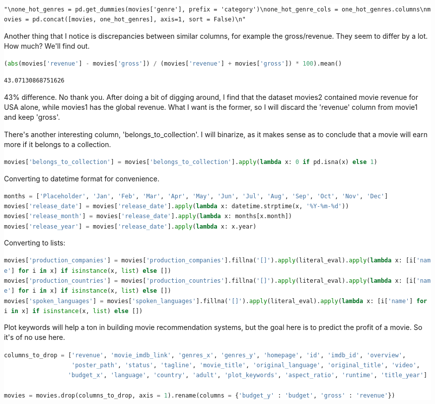 


    "\none_hot_genres = pd.get_dummies(movies['genre'], prefix = 'category')\none_hot_genre_cols = one_hot_genres.columns\nmovies = pd.concat([movies, one_hot_genres], axis=1, sort = False)\n"



Another thing that I notice is discrepancies between similar columns, for example the gross/revenue. They seem to differ by a lot. How much? We'll find out. 


```python
(abs(movies['revenue'] - movies['gross']) / (movies['revenue'] + movies['gross']) * 100).mean()
```




    43.07130868751626



43% difference. No thank you. After doing a bit of digging around, I find that the dataset movies2 contained movie revenue for USA alone, while movies1 has the global revenue. What I want is the former, so I will discard the 'revenue' column from movie1 and keep 'gross'.

There's another interesting column, 'belongs_to_collection'. I will binarize, as it makes sense as to conclude that a movie will earn more if it belongs to a collection.


```python
movies['belongs_to_collection'] = movies['belongs_to_collection'].apply(lambda x: 0 if pd.isna(x) else 1)
```

Converting to datetime format for convenience.


```python
months = ['Placeholder', 'Jan', 'Feb', 'Mar', 'Apr', 'May', 'Jun', 'Jul', 'Aug', 'Sep', 'Oct', 'Nov', 'Dec']
movies['release_date'] = movies['release_date'].apply(lambda x: datetime.strptime(x, '%Y-%m-%d'))
movies['release_month'] = movies['release_date'].apply(lambda x: months[x.month])
movies['release_year'] = movies['release_date'].apply(lambda x: x.year)

```

Converting to lists:


```python
movies['production_companies'] = movies['production_companies'].fillna('[]').apply(literal_eval).apply(lambda x: [i['name'] for i in x] if isinstance(x, list) else [])
movies['production_countries'] = movies['production_countries'].fillna('[]').apply(literal_eval).apply(lambda x: [i['name'] for i in x] if isinstance(x, list) else [])
movies['spoken_languages'] = movies['spoken_languages'].fillna('[]').apply(literal_eval).apply(lambda x: [i['name'] for i in x] if isinstance(x, list) else [])
```

Plot keywords will help a ton in building movie recommendation systems, but the goal here is to predict the profit of a movie. So it's of no use here. 


```python
columns_to_drop = ['revenue', 'movie_imdb_link', 'genres_x', 'genres_y', 'homepage', 'id', 'imdb_id', 'overview', 
                   'poster_path', 'status', 'tagline', 'movie_title', 'original_language', 'original_title', 'video',
                  'budget_x', 'language', 'country', 'adult', 'plot_keywords', 'aspect_ratio', 'runtime', 'title_year']
                   
movies = movies.drop(columns_to_drop, axis = 1).rename(columns = {'budget_y' : 'budget', 'gross' : 'revenue'})
```
